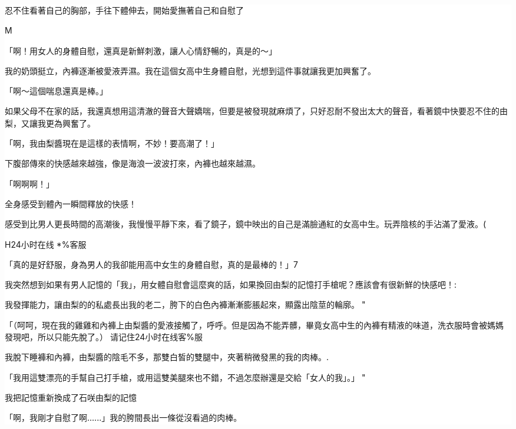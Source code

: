 忍不住看著自己的胸部，手往下體伸去，開始愛撫著自己和自慰了

M



「啊！用女人的身體自慰，還真是新鮮刺激，讓人心情舒暢的，真是的～」



我的奶頭挺立，內褲逐漸被愛液弄濕。我在這個女高中生身體自慰，光想到這件事就讓我更加興奮了。



「啊～這個喘息還真是棒。」



如果父母不在家的話，我還真想用這清澈的聲音大聲嬌喘，但要是被發現就麻煩了，只好忍耐不發出太大的聲音，看著鏡中快要忍不住的由梨，又讓我更為興奮了。



「啊，我由梨醬現在是這樣的表情啊，不妙！要高潮了！」



下腹部傳來的快感越來越強，像是海浪一波波打來，內褲也越來越濕。



「啊啊啊！」



全身感受到體內一瞬間釋放的快感！



感受到比男人更長時間的高潮後，我慢慢平靜下來，看了鏡子，鏡中映出的自己是滿臉通紅的女高中生。玩弄陰核的手沾滿了愛液。(

H24小时在线 *%客服



「真的是好舒服，身為男人的我卻能用高中女生的身體自慰，真的是最棒的！」7



我突然想到如果有男人記憶的「我」，用女體自慰會這麼爽的話，如果換回由梨的記憶打手槍呢？應該會有很新鮮的快感吧！:



我發揮能力，讓由梨的的私處長出我的老二，胯下的白色內褲漸漸膨脹起來，顯露出陰莖的輪廓。 "



「（呵呵，現在我的雞雞和內褲上由梨醬的愛液接觸了，呼呼。但是因為不能弄髒，畢竟女高中生的內褲有精液的味道，洗衣服時會被媽媽發現吧，所以只能先脫了。） 请记住24小时在线客%服



我脫下睡褲和內褲，由梨醬的陰毛不多，那雙白皙的雙腿中，夾著稍微發黑的我的肉棒。.



「我用這雙漂亮的手幫自己打手槍，或用這雙美腿來也不錯，不過怎麼辦還是交給「女人的我」。」 "



我把記憶重新換成了石咲由梨的記憶





「啊，我剛才自慰了啊......」我的胯間長出一條從沒看過的肉棒。
